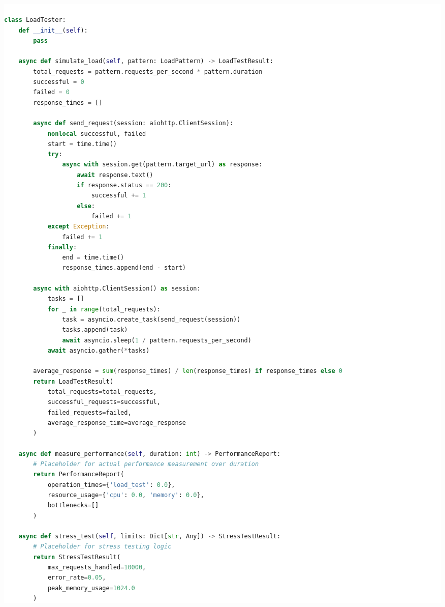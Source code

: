 ```python

class LoadTester:
    def __init__(self):
        pass
    
    async def simulate_load(self, pattern: LoadPattern) -> LoadTestResult:
        total_requests = pattern.requests_per_second * pattern.duration
        successful = 0
        failed = 0
        response_times = []
        
        async def send_request(session: aiohttp.ClientSession):
            nonlocal successful, failed
            start = time.time()
            try:
                async with session.get(pattern.target_url) as response:
                    await response.text()
                    if response.status == 200:
                        successful += 1
                    else:
                        failed += 1
            except Exception:
                failed += 1
            finally:
                end = time.time()
                response_times.append(end - start)
        
        async with aiohttp.ClientSession() as session:
            tasks = []
            for _ in range(total_requests):
                task = asyncio.create_task(send_request(session))
                tasks.append(task)
                await asyncio.sleep(1 / pattern.requests_per_second)
            await asyncio.gather(*tasks)
        
        average_response = sum(response_times) / len(response_times) if response_times else 0
        return LoadTestResult(
            total_requests=total_requests,
            successful_requests=successful,
            failed_requests=failed,
            average_response_time=average_response
        )
    
    async def measure_performance(self, duration: int) -> PerformanceReport:
        # Placeholder for actual performance measurement over duration
        return PerformanceReport(
            operation_times={'load_test': 0.0},
            resource_usage={'cpu': 0.0, 'memory': 0.0},
            bottlenecks=[]
        )
    
    async def stress_test(self, limits: Dict[str, Any]) -> StressTestResult:
        # Placeholder for stress testing logic
        return StressTestResult(
            max_requests_handled=10000,
            error_rate=0.05,
            peak_memory_usage=1024.0
        )
```
